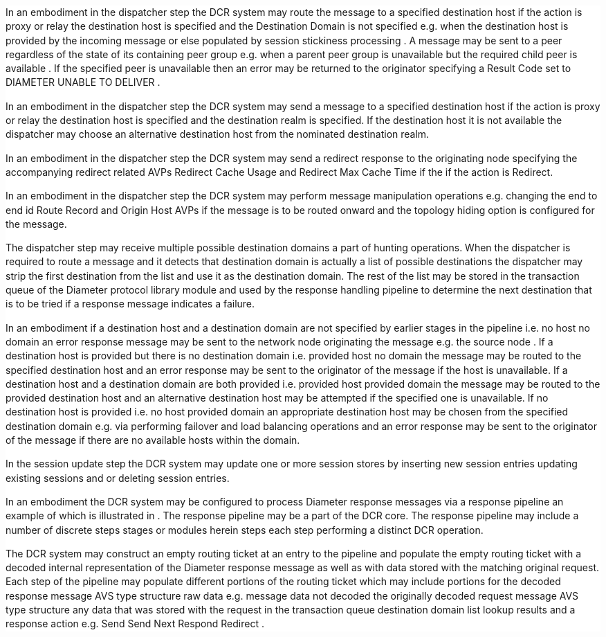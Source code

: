 In an embodiment in the dispatcher step the DCR system may route the message to a specified destination host if the action is proxy or relay the destination host is specified and the Destination Domain is not specified e.g. when the destination host is provided by the incoming message or else populated by session stickiness processing . A message may be sent to a peer regardless of the state of its containing peer group e.g. when a parent peer group is unavailable but the required child peer is available . If the specified peer is unavailable then an error may be returned to the originator specifying a Result Code set to DIAMETER UNABLE TO DELIVER .

In an embodiment in the dispatcher step the DCR system may send a message to a specified destination host if the action is proxy or relay the destination host is specified and the destination realm is specified. If the destination host it is not available the dispatcher may choose an alternative destination host from the nominated destination realm.

In an embodiment in the dispatcher step the DCR system may send a redirect response to the originating node specifying the accompanying redirect related AVPs Redirect Cache Usage and Redirect Max Cache Time if the if the action is Redirect.

In an embodiment in the dispatcher step the DCR system may perform message manipulation operations e.g. changing the end to end id Route Record and Origin Host AVPs if the message is to be routed onward and the topology hiding option is configured for the message.

The dispatcher step may receive multiple possible destination domains a part of hunting operations. When the dispatcher is required to route a message and it detects that destination domain is actually a list of possible destinations the dispatcher may strip the first destination from the list and use it as the destination domain. The rest of the list may be stored in the transaction queue of the Diameter protocol library module and used by the response handling pipeline to determine the next destination that is to be tried if a response message indicates a failure.

In an embodiment if a destination host and a destination domain are not specified by earlier stages in the pipeline i.e. no host no domain an error response message may be sent to the network node originating the message e.g. the source node . If a destination host is provided but there is no destination domain i.e. provided host no domain the message may be routed to the specified destination host and an error response may be sent to the originator of the message if the host is unavailable. If a destination host and a destination domain are both provided i.e. provided host provided domain the message may be routed to the provided destination host and an alternative destination host may be attempted if the specified one is unavailable. If no destination host is provided i.e. no host provided domain an appropriate destination host may be chosen from the specified destination domain e.g. via performing failover and load balancing operations and an error response may be sent to the originator of the message if there are no available hosts within the domain.

In the session update step the DCR system may update one or more session stores by inserting new session entries updating existing sessions and or deleting session entries.

In an embodiment the DCR system may be configured to process Diameter response messages via a response pipeline an example of which is illustrated in . The response pipeline may be a part of the DCR core. The response pipeline may include a number of discrete steps stages or modules herein steps each step performing a distinct DCR operation.

The DCR system may construct an empty routing ticket at an entry to the pipeline and populate the empty routing ticket with a decoded internal representation of the Diameter response message as well as with data stored with the matching original request. Each step of the pipeline may populate different portions of the routing ticket which may include portions for the decoded response message AVS type structure raw data e.g. message data not decoded the originally decoded request message AVS type structure any data that was stored with the request in the transaction queue destination domain list lookup results and a response action e.g. Send Send Next Respond Redirect .

